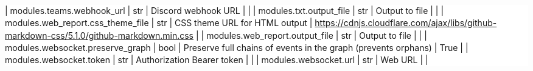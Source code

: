 | modules.teams.webhook_url                      | str    | Discord webhook URL                                                                                                                                                                                                                                                                                                            |                                                                                                                                                                                                                                                                                                                                                                                   |
| modules.txt.output_file                        | str    | Output to file                                                                                                                                                                                                                                                                                                                 |                                                                                                                                                                                                                                                                                                                                                                                   |
| modules.web_report.css_theme_file              | str    | CSS theme URL for HTML output                                                                                                                                                                                                                                                                                                  | https://cdnjs.cloudflare.com/ajax/libs/github-markdown-css/5.1.0/github-markdown.min.css                                                                                                                                                                                                                                                                                          |
| modules.web_report.output_file                 | str    | Output to file                                                                                                                                                                                                                                                                                                                 |                                                                                                                                                                                                                                                                                                                                                                                   |
| modules.websocket.preserve_graph               | bool   | Preserve full chains of events in the graph (prevents orphans)                                                                                                                                                                                                                                                                 | True                                                                                                                                                                                                                                                                                                                                                                              |
| modules.websocket.token                        | str    | Authorization Bearer token                                                                                                                                                                                                                                                                                                     |                                                                                                                                                                                                                                                                                                                                                                                   |
| modules.websocket.url                          | str    | Web URL                                                                                                                                                                                                                                                                                                                        |                                                                                                                                                                                                                                                                                                                                                                                   |
